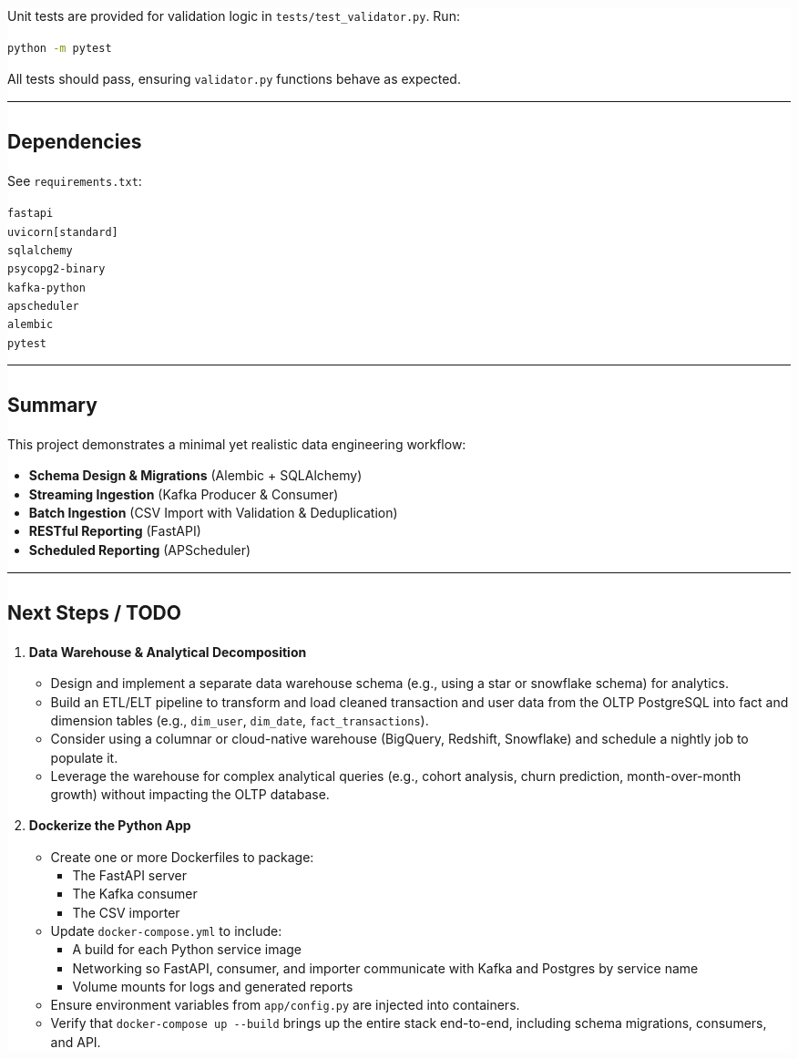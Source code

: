 Unit tests are provided for validation logic in `tests/test_validator.py`. Run:

```bash
python -m pytest
```

All tests should pass, ensuring `validator.py` functions behave as expected.

---

## Dependencies

See `requirements.txt`:

```
fastapi
uvicorn[standard]
sqlalchemy
psycopg2-binary
kafka-python
apscheduler
alembic
pytest
```

---

## Summary

This project demonstrates a minimal yet realistic data engineering workflow:

- **Schema Design & Migrations** (Alembic + SQLAlchemy)  
- **Streaming Ingestion** (Kafka Producer & Consumer)  
- **Batch Ingestion** (CSV Import with Validation & Deduplication)  
- **RESTful Reporting** (FastAPI)  
- **Scheduled Reporting** (APScheduler)  

---



## Next Steps / TODO

1. **Data Warehouse & Analytical Decomposition**  
   - Design and implement a separate data warehouse schema (e.g., using a star or snowflake schema) for analytics.  
   - Build an ETL/ELT pipeline to transform and load cleaned transaction and user data from the OLTP PostgreSQL into fact and dimension tables (e.g., `dim_user`, `dim_date`, `fact_transactions`).  
   - Consider using a columnar or cloud-native warehouse (BigQuery, Redshift, Snowflake) and schedule a nightly job to populate it.  
   - Leverage the warehouse for complex analytical queries (e.g., cohort analysis, churn prediction, month-over-month growth) without impacting the OLTP database.

2. **Dockerize the Python App**  
   - Create one or more Dockerfiles to package:
     - The FastAPI server  
     - The Kafka consumer  
     - The CSV importer  
   - Update `docker-compose.yml` to include:
     - A build for each Python service image  
     - Networking so FastAPI, consumer, and importer communicate with Kafka and Postgres by service name  
     - Volume mounts for logs and generated reports  
   - Ensure environment variables from `app/config.py` are injected into containers.  
   - Verify that `docker-compose up --build` brings up the entire stack end-to-end, including schema migrations, consumers, and API.
